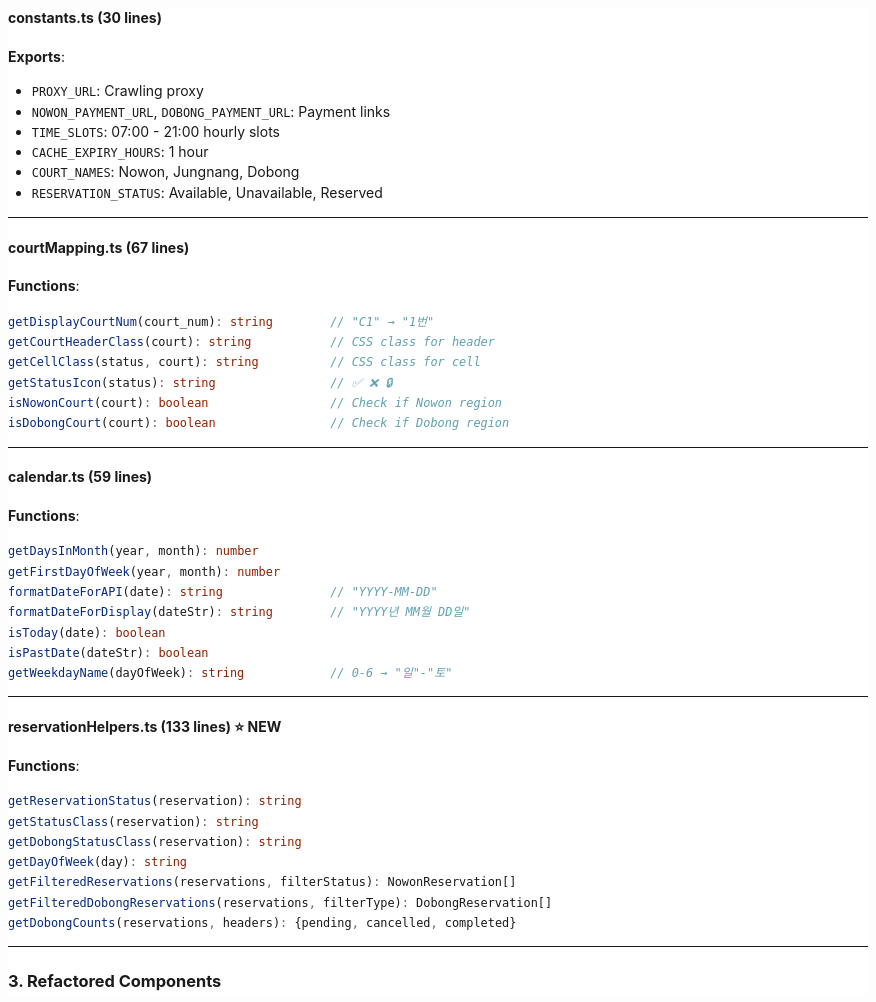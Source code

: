 #### **constants.ts** (30 lines)
**Exports**:
- `PROXY_URL`: Crawling proxy
- `NOWON_PAYMENT_URL`, `DOBONG_PAYMENT_URL`: Payment links
- `TIME_SLOTS`: 07:00 - 21:00 hourly slots
- `CACHE_EXPIRY_HOURS`: 1 hour
- `COURT_NAMES`: Nowon, Jungnang, Dobong
- `RESERVATION_STATUS`: Available, Unavailable, Reserved

---

#### **courtMapping.ts** (67 lines)
**Functions**:
```typescript
getDisplayCourtNum(court_num): string        // "C1" → "1번"
getCourtHeaderClass(court): string           // CSS class for header
getCellClass(status, court): string          // CSS class for cell
getStatusIcon(status): string                // ✅ ❌ 🔒
isNowonCourt(court): boolean                 // Check if Nowon region
isDobongCourt(court): boolean                // Check if Dobong region
```

---

#### **calendar.ts** (59 lines)
**Functions**:
```typescript
getDaysInMonth(year, month): number
getFirstDayOfWeek(year, month): number
formatDateForAPI(date): string               // "YYYY-MM-DD"
formatDateForDisplay(dateStr): string        // "YYYY년 MM월 DD일"
isToday(date): boolean
isPastDate(dateStr): boolean
getWeekdayName(dayOfWeek): string            // 0-6 → "일"-"토"
```

---

#### **reservationHelpers.ts** (133 lines) ⭐ NEW
**Functions**:
```typescript
getReservationStatus(reservation): string
getStatusClass(reservation): string
getDobongStatusClass(reservation): string
getDayOfWeek(day): string
getFilteredReservations(reservations, filterStatus): NowonReservation[]
getFilteredDobongReservations(reservations, filterType): DobongReservation[]
getDobongCounts(reservations, headers): {pending, cancelled, completed}
```

---

### 3. Refactored Components
